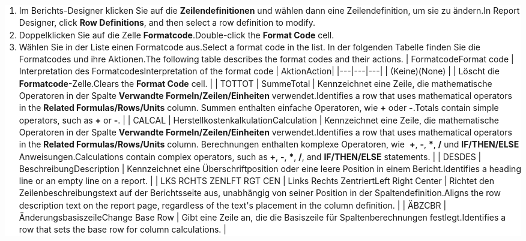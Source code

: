 1.  <span data-ttu-id="7aada-159">Im Berichts-Designer klicken Sie auf die **Zeilendefinitionen** und wählen dann eine Zeilendefinition, um sie zu ändern.</span><span class="sxs-lookup"><span data-stu-id="7aada-159">In Report Designer, click **Row Definitions**, and then select a row definition to modify.</span></span>
2.  <span data-ttu-id="7aada-160">Doppelklicken Sie auf die Zelle **Formatcode**.</span><span class="sxs-lookup"><span data-stu-id="7aada-160">Double-click the **Format Code** cell.</span></span>
3.  <span data-ttu-id="7aada-161">Wählen Sie in der Liste einen Formatcode aus.</span><span class="sxs-lookup"><span data-stu-id="7aada-161">Select a format code in the list.</span></span> <span data-ttu-id="7aada-162">In der folgenden Tabelle finden Sie die Formatcodes und ihre Aktionen.</span><span class="sxs-lookup"><span data-stu-id="7aada-162">The following table describes the format codes and their actions.</span></span>
    | <span data-ttu-id="7aada-163">Formatcode</span><span class="sxs-lookup"><span data-stu-id="7aada-163">Format code</span></span>                   | <span data-ttu-id="7aada-164">Interpretation des Formatcodes</span><span class="sxs-lookup"><span data-stu-id="7aada-164">Interpretation of the  format code</span></span> | <span data-ttu-id="7aada-165">Aktion</span><span class="sxs-lookup"><span data-stu-id="7aada-165">Action</span></span>|
    |---|---|---|
    | <span data-ttu-id="7aada-166">(Keine)</span><span class="sxs-lookup"><span data-stu-id="7aada-166">(None)</span></span>                        |                                    | <span data-ttu-id="7aada-167">Löscht die **Formatcode**-Zelle.</span><span class="sxs-lookup"><span data-stu-id="7aada-167">Clears the **Format Code** cell.</span></span>                                                                                                                                                                               |
    | <span data-ttu-id="7aada-168">TOT</span><span class="sxs-lookup"><span data-stu-id="7aada-168">TOT</span></span>                           | <span data-ttu-id="7aada-169">Summe</span><span class="sxs-lookup"><span data-stu-id="7aada-169">Total</span></span>                              | <span data-ttu-id="7aada-170">Kennzeichnet eine Zeile, die mathematische Operatoren in der Spalte **Verwandte Formeln/Zeilen/Einheiten** verwendet.</span><span class="sxs-lookup"><span data-stu-id="7aada-170">Identifies a row that uses mathematical operators in the **Related Formulas/Rows/Units** column.</span></span> <span data-ttu-id="7aada-171">Summen enthalten einfache Operatoren, wie **+** oder **-**.</span><span class="sxs-lookup"><span data-stu-id="7aada-171">Totals contain simple operators, such as **+** or **-**.</span></span>                                                      |
    | <span data-ttu-id="7aada-172">CAL</span><span class="sxs-lookup"><span data-stu-id="7aada-172">CAL</span></span>                           | <span data-ttu-id="7aada-173">Herstellkostenkalkulation</span><span class="sxs-lookup"><span data-stu-id="7aada-173">Calculation</span></span>                        | <span data-ttu-id="7aada-174">Kennzeichnet eine Zeile, die mathematische Operatoren in der Spalte **Verwandte Formeln/Zeilen/Einheiten** verwendet.</span><span class="sxs-lookup"><span data-stu-id="7aada-174">Identifies a row that uses mathematical operators in the **Related Formulas/Rows/Units** column.</span></span> <span data-ttu-id="7aada-175">Berechnungen enthalten komplexe Operatoren, wie  **+**, **-**, **\***, **/** und **IF/THEN/ELSE** Anweisungen.</span><span class="sxs-lookup"><span data-stu-id="7aada-175">Calculations contain complex operators, such as **+**, **-**, **\***, **/**, and **IF/THEN/ELSE** statements.</span></span> |
    | <span data-ttu-id="7aada-176">DES</span><span class="sxs-lookup"><span data-stu-id="7aada-176">DES</span></span>                           | <span data-ttu-id="7aada-177">Beschreibung</span><span class="sxs-lookup"><span data-stu-id="7aada-177">Description</span></span>                        | <span data-ttu-id="7aada-178">Kennzeichnet eine Überschriftposition oder eine leere Position in einem Bericht.</span><span class="sxs-lookup"><span data-stu-id="7aada-178">Identifies a heading line or an empty line on a report.</span></span>                                                                                                                                                        |
    | <span data-ttu-id="7aada-179">LKS RCHTS ZEN</span><span class="sxs-lookup"><span data-stu-id="7aada-179">LFT RGT CEN</span></span>                   | <span data-ttu-id="7aada-180">Links Rechts Zentriert</span><span class="sxs-lookup"><span data-stu-id="7aada-180">Left Right Center</span></span>                  | <span data-ttu-id="7aada-181">Richtet den Zeilenbeschreibungstext auf der Berichtsseite aus, unabhängig von seiner Position in der Spaltendefinition.</span><span class="sxs-lookup"><span data-stu-id="7aada-181">Aligns the row description text on the report page, regardless of the text's placement in the column definition.</span></span>                                                                                               |
    | <span data-ttu-id="7aada-182">ÄBZ</span><span class="sxs-lookup"><span data-stu-id="7aada-182">CBR</span></span>                           | <span data-ttu-id="7aada-183">Änderungsbasiszeile</span><span class="sxs-lookup"><span data-stu-id="7aada-183">Change Base Row</span></span>                    | <span data-ttu-id="7aada-184">Gibt eine Zeile an, die die Basiszeile für Spaltenberechnungen festlegt.</span><span class="sxs-lookup"><span data-stu-id="7aada-184">Identifies a row that sets the base row for column calculations.</span></span>                                                                                                                                               |